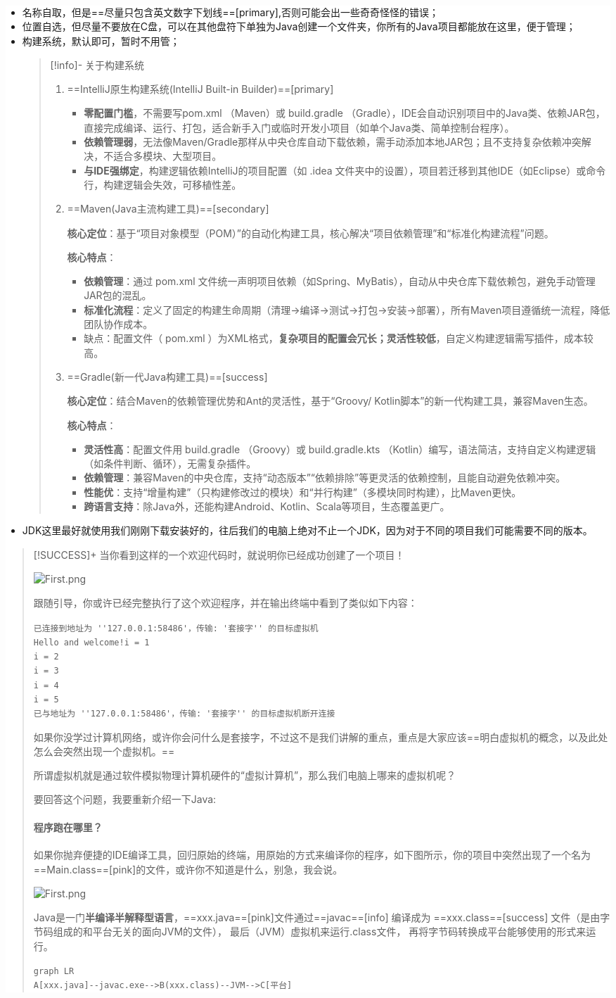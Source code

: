 
- 名称自取，但是==尽量只包含英文数字下划线==[primary],否则可能会出一些奇奇怪怪的错误；
- 位置自选，但尽量不要放在C盘，可以在其他盘符下单独为Java创建一个文件夹，你所有的Java项目都能放在这里，便于管理；
- 构建系统，默认即可，暂时不用管；
    > [!info]- 关于构建系统
    > 1. ==IntelliJ原生构建系统(IntelliJ Built-in Builder)==[primary]
    >    - **零配置门槛**，不需要写pom.xml （Maven）或 build.gradle （Gradle），IDE会自动识别项目中的Java类、依赖JAR包，直接完成编译、运行、打包，适合新手入门或临时开发小项目（如单个Java类、简单控制台程序）。
    >    - **依赖管理弱**，无法像Maven/Gradle那样从中央仓库自动下载依赖，需手动添加本地JAR包；且不支持复杂依赖冲突解决，不适合多模块、大型项目。
    >    - **与IDE强绑定**，构建逻辑依赖IntelliJ的项目配置（如 .idea 文件夹中的设置），项目若迁移到其他IDE（如Eclipse）或命令行，构建逻辑会失效，可移植性差。
    > 2. ==Maven(Java主流构建工具)==[secondary]
    >
    >    **核心定位**：基于“项目对象模型（POM）”的自动化构建工具，核心解决“项目依赖管理”和“标准化构建流程”问题。
    >
    >    **核心特点**：
    >    - **依赖管理**：通过 pom.xml 文件统一声明项目依赖（如Spring、MyBatis），自动从中央仓库下载依赖包，避免手动管理JAR包的混乱。
    >    - **标准化流程**：定义了固定的构建生命周期（清理→编译→测试→打包→安装→部署），所有Maven项目遵循统一流程，降低团队协作成本。
    >    - 缺点：配置文件（ pom.xml ）为XML格式，**复杂项目的配置会冗长；灵活性较低**，自定义构建逻辑需写插件，成本较高。
    > 3. ==Gradle(新一代Java构建工具)==[success]
    >
    >    **核心定位**：结合Maven的依赖管理优势和Ant的灵活性，基于“Groovy/ Kotlin脚本”的新一代构建工具，兼容Maven生态。
    >    
    >    **核心特点**：
    >
    >    - **灵活性高**：配置文件用 build.gradle （Groovy）或 build.gradle.kts （Kotlin）编写，语法简洁，支持自定义构建逻辑（如条件判断、循环），无需复杂插件。
    >    - **依赖管理**：兼容Maven的中央仓库，支持“动态版本”“依赖排除”等更灵活的依赖控制，且能自动避免依赖冲突。
    >    - **性能优**：支持“增量构建”（只构建修改过的模块）和“并行构建”（多模块同时构建），比Maven更快。
    >    - **跨语言支持**：除Java外，还能构建Android、Kotlin、Scala等项目，生态覆盖更广。
    >
    >
- JDK这里最好就使用我们刚刚下载安装好的，往后我们的电脑上绝对不止一个JDK，因为对于不同的项目我们可能需要不同的版本。

> [!SUCCESS]+ 当你看到这样的一个欢迎代码时，就说明你已经成功创建了一个项目！
>
> <img src="https://youke1.picui.cn/s1/2025/09/06/68bbd209272c7.png" style="display:block; margin: 0 auto;" alt="First.png" title="First.png" />
>
> 跟随引导，你或许已经完整执行了这个欢迎程序，并在输出终端中看到了类似如下内容：
> ```text
> 已连接到地址为 ''127.0.0.1:58486'，传输: '套接字'' 的目标虚拟机
> Hello and welcome!i = 1
> i = 2
> i = 3
> i = 4
> i = 5
> 已与地址为 ''127.0.0.1:58486'，传输: '套接字'' 的目标虚拟机断开连接
> ```
> 如果你没学过计算机网络，或许你会问什么是套接字，不过这不是我们讲解的重点，重点是大家应该==明白虚拟机的概念，以及此处怎么会突然出现一个虚拟机。==
>
> 所谓虚拟机就是通过软件模拟物理计算机硬件的“虚拟计算机”，那么我们电脑上哪来的虚拟机呢？
>
> 要回答这个问题，我要重新介绍一下Java:
> #### 程序跑在哪里？
> 如果你抛弃便捷的IDE编译工具，回归原始的终端，用原始的方式来编译你的程序，如下图所示，你的项目中突然出现了一个名为==Main.class==[pink]的文件，或许你不知道是什么，别急，我会说。
> 
> <img src="https://youke1.picui.cn/s1/2025/09/06/68bbd8f291636.png" style="display:block; margin: 0 auto;" alt="First.png" title="First.png" />
>
> Java是一门**半编译半解释型语言**，==xxx.java==[pink]文件通过==javac==[info] 编译成为 ==xxx.class==[success] 文件（是由字节码组成的和平台无关的面向JVM的文件）， 最后（JVM）虚拟机来运行.class文件， 再将字节码转换成平台能够使用的形式来运行。
>```mermaid
>graph LR
>A[xxx.java]--javac.exe-->B(xxx.class)--JVM-->C[平台]